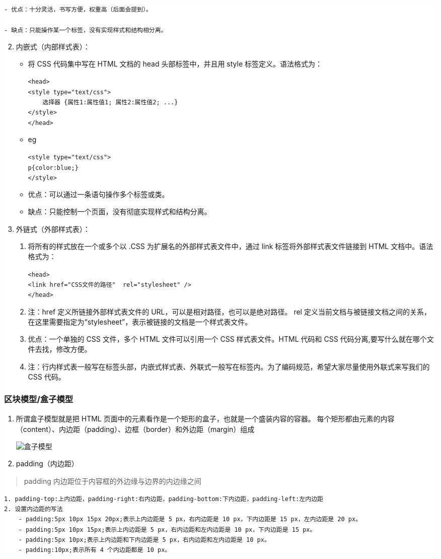 	- 优点：十分灵活，书写方便，权重高（后面会提到）。

	- 缺点：只能操作某一个标签，没有实现样式和结构相分离。

2. 内嵌式（内部样式表）：
	- 将 CSS 代码集中写在 HTML 文档的 head 头部标签中，并且用 style 标签定义。语法格式为：

		```
		<head>
		<style type="text/css">
			选择器 {属性1:属性值1; 属性2:属性值2; ...}
		</style>
		</head>
		```
	- eg

		```
		<style type="text/css">
		p{color:blue;}
		</style>
		```
	- 优点：可以通过一条语句操作多个标签或类。

	- 缺点：只能控制一个页面，没有彻底实现样式和结构分离。

3. 外链式（外部样式表）：
	1. 将所有的样式放在一个或多个以 .CSS 为扩展名的外部样式表文件中，通过 link 标签将外部样式表文件链接到 HTML 文档中。语法格式为：

		```
		<head>
		<link href="CSS文件的路径"  rel="stylesheet" />
		</head>
		```

	2. 注：href 定义所链接外部样式表文件的 URL，可以是相对路径，也可以是绝对路径。
		rel 定义当前文档与被链接文档之间的关系，在这里需要指定为“stylesheet”，表示被链接的文档是一个样式表文件。

	3. 优点：一个单独的 CSS 文件，多个 HTML 文件可以引用一个 CSS 样式表文件。HTML 代码和 CSS 代码分离,要写什么就在哪个文件去找，修改方便。

	4. 注：行内样式表一般写在标签头部，内嵌式样式表、外联式一般写在<head></head>标签内。为了编码规范，希望大家尽量使用外联式来写我们的 CSS 代码。

### 区块模型/盒子模型
1. 所谓盒子模型就是把 HTML 页面中的元素看作是一个矩形的盒子，也就是一个盛装内容的容器。
	每个矩形都由元素的内容（content）、内边距（padding）、边框（border）和外边距（margin）组成

	![盒子模型](盒子模型.jpeg)

2. padding（内边距）
> padding 内边距位于内容框的外边缘与边界的内边缘之间

	1. padding-top:上内边距，padding-right:右内边距，padding-bottom:下内边距，padding-left:左内边距
	2. 设置内边距的写法
		- padding:5px 10px 15px 20px;表示上内边距是 5 px，右内边距是 10 px，下内边距是 15 px，左内边距是 20 px。
		- padding:5px 10px 15px;表示上内边距是 5 px，右内边距和左内边距是 10 px，下内边距是 15 px。
		- padding:5px 10px;表示上内边距和下内边距是 5 px，右内边距和左内边距是 10 px。
		- padding:10px;表示所有 4 个内边距都是 10 px。
